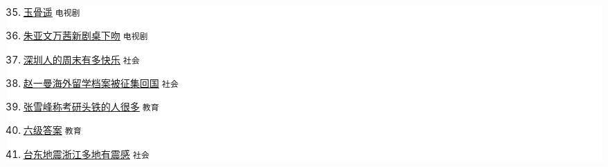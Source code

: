 35. [玉骨遥](https://m.weibo.cn/search?containerid=100103type%3D1%26t%3D10%26q%3D%23%E7%8E%89%E9%AA%A8%E9%81%A5%23&stream_entry_id=31&isnewpage=1&extparam=seat%3D1%26dgr%3D0%26filter_type%3Drealtimehot%26pos%3D33%26flag%3D0%26lcate%3D5001%26realpos%3D34%26cate%3D0%26q%3D%2523%25E7%258E%2589%25E9%25AA%25A8%25E9%2581%25A5%2523%26band_rank%3D34%26c_type%3D31%26display_time%3D1663424641%26pre_seqid%3D1663424641744022721256&luicode=10000011&lfid=106003type%3D25%26t%3D3%26disable_hot%3D1%26filter_type%3Drealtimehot) `电视剧` 

36. [朱亚文万茜新剧桌下吻](https://m.weibo.cn/search?containerid=100103type%3D1%26t%3D10%26q%3D%23%E6%9C%B1%E4%BA%9A%E6%96%87%E4%B8%87%E8%8C%9C%E6%96%B0%E5%89%A7%E6%A1%8C%E4%B8%8B%E5%90%BB%23&stream_entry_id=31&isnewpage=1&extparam=seat%3D1%26dgr%3D0%26filter_type%3Drealtimehot%26pos%3D34%26flag%3D0%26lcate%3D5001%26realpos%3D35%26cate%3D0%26q%3D%2523%25E6%259C%25B1%25E4%25BA%259A%25E6%2596%2587%25E4%25B8%2587%25E8%258C%259C%25E6%2596%25B0%25E5%2589%25A7%25E6%25A1%258C%25E4%25B8%258B%25E5%2590%25BB%2523%26band_rank%3D35%26c_type%3D31%26display_time%3D1663424641%26pre_seqid%3D1663424641744022721256&luicode=10000011&lfid=106003type%3D25%26t%3D3%26disable_hot%3D1%26filter_type%3Drealtimehot) `电视剧` 

37. [深圳人的周末有多快乐](https://m.weibo.cn/search?containerid=100103type%3D1%26t%3D10%26q%3D%23%E6%B7%B1%E5%9C%B3%E4%BA%BA%E7%9A%84%E5%91%A8%E6%9C%AB%E6%9C%89%E5%A4%9A%E5%BF%AB%E4%B9%90%23&stream_entry_id=31&isnewpage=1&extparam=seat%3D1%26dgr%3D0%26filter_type%3Drealtimehot%26pos%3D35%26flag%3D0%26lcate%3D5001%26realpos%3D36%26cate%3D0%26q%3D%2523%25E6%25B7%25B1%25E5%259C%25B3%25E4%25BA%25BA%25E7%259A%2584%25E5%2591%25A8%25E6%259C%25AB%25E6%259C%2589%25E5%25A4%259A%25E5%25BF%25AB%25E4%25B9%2590%2523%26band_rank%3D36%26c_type%3D31%26display_time%3D1663424641%26pre_seqid%3D1663424641744022721256&luicode=10000011&lfid=106003type%3D25%26t%3D3%26disable_hot%3D1%26filter_type%3Drealtimehot) `社会` 

38. [赵一曼海外留学档案被征集回国](https://m.weibo.cn/search?containerid=100103type%3D1%26t%3D10%26q%3D%23%E8%B5%B5%E4%B8%80%E6%9B%BC%E6%B5%B7%E5%A4%96%E7%95%99%E5%AD%A6%E6%A1%A3%E6%A1%88%E8%A2%AB%E5%BE%81%E9%9B%86%E5%9B%9E%E5%9B%BD%23&stream_entry_id=31&isnewpage=1&extparam=seat%3D1%26dgr%3D0%26filter_type%3Drealtimehot%26pos%3D36%26flag%3D0%26lcate%3D5001%26realpos%3D37%26cate%3D0%26q%3D%2523%25E8%25B5%25B5%25E4%25B8%2580%25E6%259B%25BC%25E6%25B5%25B7%25E5%25A4%2596%25E7%2595%2599%25E5%25AD%25A6%25E6%25A1%25A3%25E6%25A1%2588%25E8%25A2%25AB%25E5%25BE%2581%25E9%259B%2586%25E5%259B%259E%25E5%259B%25BD%2523%26band_rank%3D37%26c_type%3D31%26display_time%3D1663424641%26pre_seqid%3D1663424641744022721256&luicode=10000011&lfid=106003type%3D25%26t%3D3%26disable_hot%3D1%26filter_type%3Drealtimehot) `社会` 

39. [张雪峰称考研头铁的人很多](https://m.weibo.cn/search?containerid=100103type%3D1%26t%3D10%26q%3D%23%E5%BC%A0%E9%9B%AA%E5%B3%B0%E7%A7%B0%E8%80%83%E7%A0%94%E5%A4%B4%E9%93%81%E7%9A%84%E4%BA%BA%E5%BE%88%E5%A4%9A%23&stream_entry_id=31&isnewpage=1&extparam=seat%3D1%26dgr%3D0%26filter_type%3Drealtimehot%26pos%3D37%26flag%3D0%26lcate%3D5001%26realpos%3D38%26cate%3D0%26q%3D%2523%25E5%25BC%25A0%25E9%259B%25AA%25E5%25B3%25B0%25E7%25A7%25B0%25E8%2580%2583%25E7%25A0%2594%25E5%25A4%25B4%25E9%2593%2581%25E7%259A%2584%25E4%25BA%25BA%25E5%25BE%2588%25E5%25A4%259A%2523%26band_rank%3D38%26c_type%3D31%26display_time%3D1663424641%26pre_seqid%3D1663424641744022721256&luicode=10000011&lfid=106003type%3D25%26t%3D3%26disable_hot%3D1%26filter_type%3Drealtimehot) `教育` 

40. [六级答案](https://m.weibo.cn/search?containerid=100103type%3D1%26t%3D10%26q%3D%23%E5%85%AD%E7%BA%A7%E7%AD%94%E6%A1%88%23&stream_entry_id=31&isnewpage=1&extparam=seat%3D1%26dgr%3D0%26filter_type%3Drealtimehot%26pos%3D38%26flag%3D0%26lcate%3D5001%26realpos%3D39%26cate%3D0%26q%3D%2523%25E5%2585%25AD%25E7%25BA%25A7%25E7%25AD%2594%25E6%25A1%2588%2523%26band_rank%3D39%26c_type%3D31%26display_time%3D1663424641%26pre_seqid%3D1663424641744022721256&luicode=10000011&lfid=106003type%3D25%26t%3D3%26disable_hot%3D1%26filter_type%3Drealtimehot) `教育` 

41. [台东地震浙江多地有震感](https://m.weibo.cn/search?containerid=100103type%3D1%26t%3D10%26q%3D%23%E5%8F%B0%E4%B8%9C%E5%9C%B0%E9%9C%87%E6%B5%99%E6%B1%9F%E5%A4%9A%E5%9C%B0%E6%9C%89%E9%9C%87%E6%84%9F%23&stream_entry_id=31&isnewpage=1&extparam=seat%3D1%26dgr%3D0%26filter_type%3Drealtimehot%26pos%3D39%26flag%3D1%26lcate%3D5001%26realpos%3D40%26cate%3D0%26q%3D%2523%25E5%258F%25B0%25E4%25B8%259C%25E5%259C%25B0%25E9%259C%2587%25E6%25B5%2599%25E6%25B1%259F%25E5%25A4%259A%25E5%259C%25B0%25E6%259C%2589%25E9%259C%2587%25E6%2584%259F%2523%26band_rank%3D40%26c_type%3D31%26display_time%3D1663424641%26pre_seqid%3D1663424641744022721256&luicode=10000011&lfid=106003type%3D25%26t%3D3%26disable_hot%3D1%26filter_type%3Drealtimehot) `社会` 

